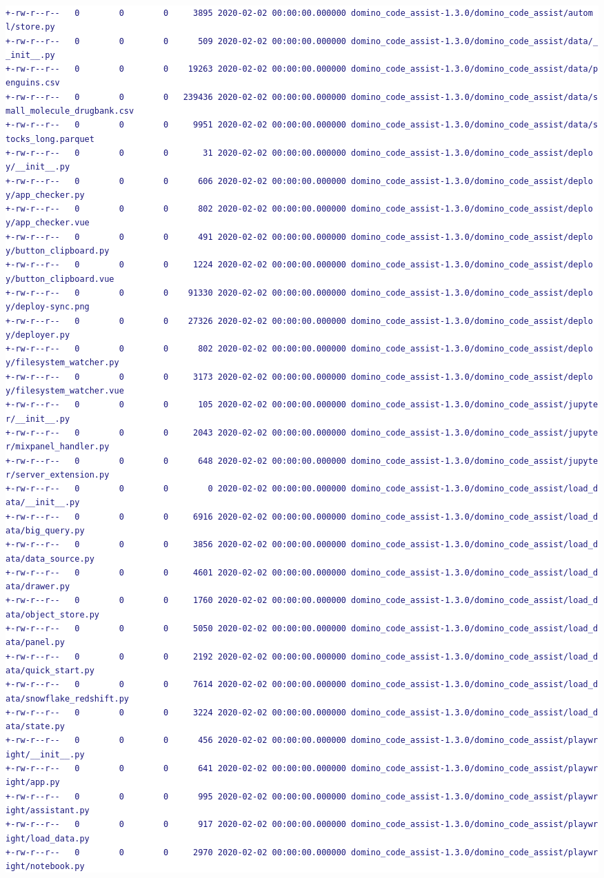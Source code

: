 ```diff
+-rw-r--r--   0        0        0     3895 2020-02-02 00:00:00.000000 domino_code_assist-1.3.0/domino_code_assist/automl/store.py
+-rw-r--r--   0        0        0      509 2020-02-02 00:00:00.000000 domino_code_assist-1.3.0/domino_code_assist/data/__init__.py
+-rw-r--r--   0        0        0    19263 2020-02-02 00:00:00.000000 domino_code_assist-1.3.0/domino_code_assist/data/penguins.csv
+-rw-r--r--   0        0        0   239436 2020-02-02 00:00:00.000000 domino_code_assist-1.3.0/domino_code_assist/data/small_molecule_drugbank.csv
+-rw-r--r--   0        0        0     9951 2020-02-02 00:00:00.000000 domino_code_assist-1.3.0/domino_code_assist/data/stocks_long.parquet
+-rw-r--r--   0        0        0       31 2020-02-02 00:00:00.000000 domino_code_assist-1.3.0/domino_code_assist/deploy/__init__.py
+-rw-r--r--   0        0        0      606 2020-02-02 00:00:00.000000 domino_code_assist-1.3.0/domino_code_assist/deploy/app_checker.py
+-rw-r--r--   0        0        0      802 2020-02-02 00:00:00.000000 domino_code_assist-1.3.0/domino_code_assist/deploy/app_checker.vue
+-rw-r--r--   0        0        0      491 2020-02-02 00:00:00.000000 domino_code_assist-1.3.0/domino_code_assist/deploy/button_clipboard.py
+-rw-r--r--   0        0        0     1224 2020-02-02 00:00:00.000000 domino_code_assist-1.3.0/domino_code_assist/deploy/button_clipboard.vue
+-rw-r--r--   0        0        0    91330 2020-02-02 00:00:00.000000 domino_code_assist-1.3.0/domino_code_assist/deploy/deploy-sync.png
+-rw-r--r--   0        0        0    27326 2020-02-02 00:00:00.000000 domino_code_assist-1.3.0/domino_code_assist/deploy/deployer.py
+-rw-r--r--   0        0        0      802 2020-02-02 00:00:00.000000 domino_code_assist-1.3.0/domino_code_assist/deploy/filesystem_watcher.py
+-rw-r--r--   0        0        0     3173 2020-02-02 00:00:00.000000 domino_code_assist-1.3.0/domino_code_assist/deploy/filesystem_watcher.vue
+-rw-r--r--   0        0        0      105 2020-02-02 00:00:00.000000 domino_code_assist-1.3.0/domino_code_assist/jupyter/__init__.py
+-rw-r--r--   0        0        0     2043 2020-02-02 00:00:00.000000 domino_code_assist-1.3.0/domino_code_assist/jupyter/mixpanel_handler.py
+-rw-r--r--   0        0        0      648 2020-02-02 00:00:00.000000 domino_code_assist-1.3.0/domino_code_assist/jupyter/server_extension.py
+-rw-r--r--   0        0        0        0 2020-02-02 00:00:00.000000 domino_code_assist-1.3.0/domino_code_assist/load_data/__init__.py
+-rw-r--r--   0        0        0     6916 2020-02-02 00:00:00.000000 domino_code_assist-1.3.0/domino_code_assist/load_data/big_query.py
+-rw-r--r--   0        0        0     3856 2020-02-02 00:00:00.000000 domino_code_assist-1.3.0/domino_code_assist/load_data/data_source.py
+-rw-r--r--   0        0        0     4601 2020-02-02 00:00:00.000000 domino_code_assist-1.3.0/domino_code_assist/load_data/drawer.py
+-rw-r--r--   0        0        0     1760 2020-02-02 00:00:00.000000 domino_code_assist-1.3.0/domino_code_assist/load_data/object_store.py
+-rw-r--r--   0        0        0     5050 2020-02-02 00:00:00.000000 domino_code_assist-1.3.0/domino_code_assist/load_data/panel.py
+-rw-r--r--   0        0        0     2192 2020-02-02 00:00:00.000000 domino_code_assist-1.3.0/domino_code_assist/load_data/quick_start.py
+-rw-r--r--   0        0        0     7614 2020-02-02 00:00:00.000000 domino_code_assist-1.3.0/domino_code_assist/load_data/snowflake_redshift.py
+-rw-r--r--   0        0        0     3224 2020-02-02 00:00:00.000000 domino_code_assist-1.3.0/domino_code_assist/load_data/state.py
+-rw-r--r--   0        0        0      456 2020-02-02 00:00:00.000000 domino_code_assist-1.3.0/domino_code_assist/playwright/__init__.py
+-rw-r--r--   0        0        0      641 2020-02-02 00:00:00.000000 domino_code_assist-1.3.0/domino_code_assist/playwright/app.py
+-rw-r--r--   0        0        0      995 2020-02-02 00:00:00.000000 domino_code_assist-1.3.0/domino_code_assist/playwright/assistant.py
+-rw-r--r--   0        0        0      917 2020-02-02 00:00:00.000000 domino_code_assist-1.3.0/domino_code_assist/playwright/load_data.py
+-rw-r--r--   0        0        0     2970 2020-02-02 00:00:00.000000 domino_code_assist-1.3.0/domino_code_assist/playwright/notebook.py
```